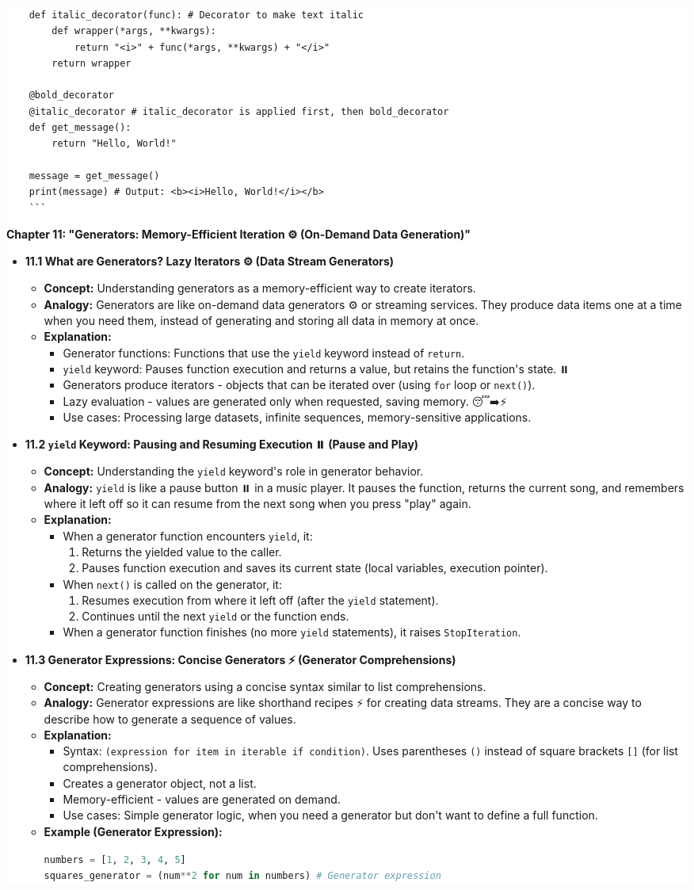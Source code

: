         def italic_decorator(func): # Decorator to make text italic
            def wrapper(*args, **kwargs):
                return "<i>" + func(*args, **kwargs) + "</i>"
            return wrapper

        @bold_decorator
        @italic_decorator # italic_decorator is applied first, then bold_decorator
        def get_message():
            return "Hello, World!"

        message = get_message()
        print(message) # Output: <b><i>Hello, World!</i></b>
        ```

**Chapter 11: "Generators:  Memory-Efficient Iteration ⚙️ (On-Demand Data Generation)"**

*   **11.1 What are Generators? Lazy Iterators ⚙️ (Data Stream Generators)**
    *   **Concept:**  Understanding generators as a memory-efficient way to create iterators.
    *   **Analogy:**  Generators are like on-demand data generators ⚙️ or streaming services. They produce data items one at a time when you need them, instead of generating and storing all data in memory at once.
    *   **Explanation:**
        *   Generator functions: Functions that use the `yield` keyword instead of `return`.
        *   `yield` keyword: Pauses function execution and returns a value, but retains the function's state. ⏸️
        *   Generators produce iterators - objects that can be iterated over (using `for` loop or `next()`).
        *   Lazy evaluation - values are generated only when requested, saving memory. 😴➡️⚡
        *   Use cases: Processing large datasets, infinite sequences, memory-sensitive applications.

*   **11.2  `yield` Keyword:  Pausing and Resuming Execution ⏸️ (Pause and Play)**
    *   **Concept:**  Understanding the `yield` keyword's role in generator behavior.
    *   **Analogy:**  `yield` is like a pause button ⏸️ in a music player. It pauses the function, returns the current song, and remembers where it left off so it can resume from the next song when you press "play" again.
    *   **Explanation:**
        *   When a generator function encounters `yield`, it:
            1.  Returns the yielded value to the caller.
            2.  Pauses function execution and saves its current state (local variables, execution pointer).
        *   When `next()` is called on the generator, it:
            1.  Resumes execution from where it left off (after the `yield` statement).
            2.  Continues until the next `yield` or the function ends.
        *   When a generator function finishes (no more `yield` statements), it raises `StopIteration`.

*   **11.3 Generator Expressions:  Concise Generators ⚡ (Generator Comprehensions)**
    *   **Concept:**  Creating generators using a concise syntax similar to list comprehensions.
    *   **Analogy:**  Generator expressions are like shorthand recipes ⚡ for creating data streams. They are a concise way to describe how to generate a sequence of values.
    *   **Explanation:**
        *   Syntax: `(expression for item in iterable if condition)`. Uses parentheses `()` instead of square brackets `[]` (for list comprehensions).
        *   Creates a generator object, not a list.
        *   Memory-efficient - values are generated on demand.
        *   Use cases: Simple generator logic, when you need a generator but don't want to define a full function.
    *   **Example (Generator Expression):**
        ```python
        numbers = [1, 2, 3, 4, 5]
        squares_generator = (num**2 for num in numbers) # Generator expression
